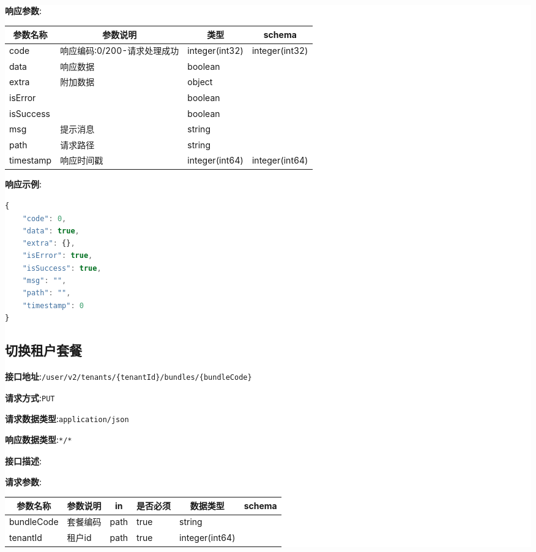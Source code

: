 
**响应参数**:


| 参数名称 | 参数说明 | 类型 | schema |
| -------- | -------- | ----- |----- | 
|code|响应编码:0/200-请求处理成功|integer(int32)|integer(int32)|
|data|响应数据|boolean||
|extra|附加数据|object||
|isError||boolean||
|isSuccess||boolean||
|msg|提示消息|string||
|path|请求路径|string||
|timestamp|响应时间戳|integer(int64)|integer(int64)|


**响应示例**:
```javascript
{
	"code": 0,
	"data": true,
	"extra": {},
	"isError": true,
	"isSuccess": true,
	"msg": "",
	"path": "",
	"timestamp": 0
}
```


## 切换租户套餐


**接口地址**:`/user/v2/tenants/{tenantId}/bundles/{bundleCode}`


**请求方式**:`PUT`


**请求数据类型**:`application/json`


**响应数据类型**:`*/*`


**接口描述**:


**请求参数**:


| 参数名称 | 参数说明 | in    | 是否必须 | 数据类型 | schema |
| -------- | -------- | ----- | -------- | -------- | ------ |
|bundleCode|套餐编码|path|true|string||
|tenantId|租户id|path|true|integer(int64)||
